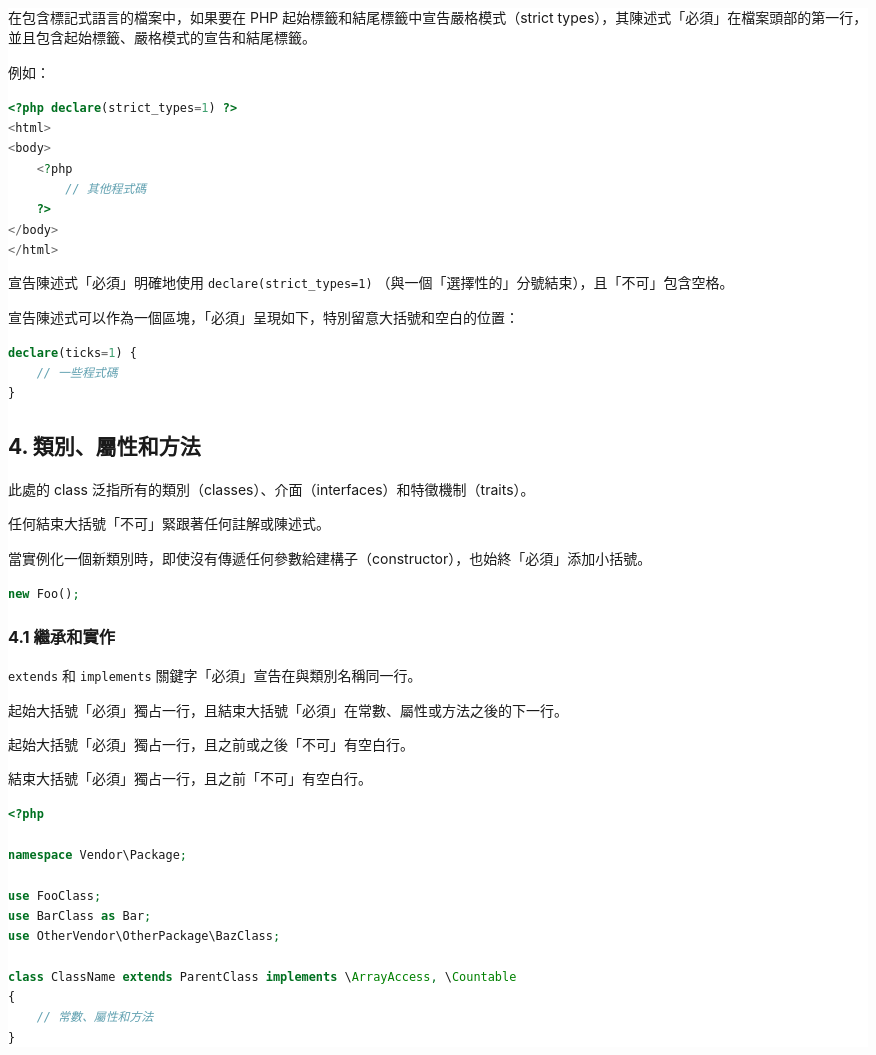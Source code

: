 在包含標記式語言的檔案中，如果要在 PHP 起始標籤和結尾標籤中宣告嚴格模式（strict types），其陳述式「必須」在檔案頭部的第一行，並且包含起始標籤、嚴格模式的宣告和結尾標籤。

例如：

```PHP
<?php declare(strict_types=1) ?>
<html>
<body>
    <?php
        // 其他程式碼
    ?>
</body>
</html>
```

宣告陳述式「必須」明確地使用 `declare(strict_types=1)` （與一個「選擇性的」分號結束），且「不可」包含空格。

宣告陳述式可以作為一個區塊，「必須」呈現如下，特別留意大括號和空白的位置：

```PHP
declare(ticks=1) {
    // 一些程式碼
}
```

## 4. 類別、屬性和方法

此處的 class 泛指所有的類別（classes）、介面（interfaces）和特徵機制（traits）。

任何結束大括號「不可」緊跟著任何註解或陳述式。

當實例化一個新類別時，即使沒有傳遞任何參數給建構子（constructor），也始終「必須」添加小括號。

```PHP
new Foo();
```

### 4.1 繼承和實作

`extends` 和 `implements` 關鍵字「必須」宣告在與類別名稱同一行。

起始大括號「必須」獨占一行，且結束大括號「必須」在常數、屬性或方法之後的下一行。

起始大括號「必須」獨占一行，且之前或之後「不可」有空白行。

結束大括號「必須」獨占一行，且之前「不可」有空白行。

```PHP
<?php

namespace Vendor\Package;

use FooClass;
use BarClass as Bar;
use OtherVendor\OtherPackage\BazClass;

class ClassName extends ParentClass implements \ArrayAccess, \Countable
{
    // 常數、屬性和方法
}
```
